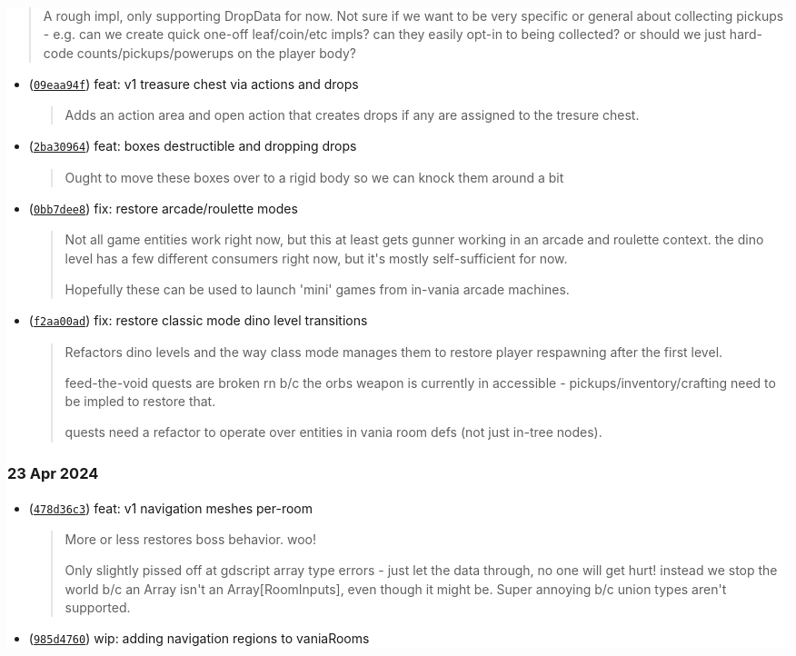   > A rough impl, only supporting DropData for now. Not sure if we want to
  > be very specific or general about collecting pickups - e.g. can we
  > create quick one-off leaf/coin/etc impls? can they easily opt-in to
  > being collected? or should we just hard-code counts/pickups/powerups on
  > the player body?

- ([`09eaa94f`](https://github.com/russmatney/dino/commit/09eaa94f)) feat: v1 treasure chest via actions and drops

  > Adds an action area and open action that creates drops if any are
  > assigned to the tresure chest.

- ([`2ba30964`](https://github.com/russmatney/dino/commit/2ba30964)) feat: boxes destructible and dropping drops

  > Ought to move these boxes over to a rigid body so we can knock them
  > around a bit

- ([`0bb7dee8`](https://github.com/russmatney/dino/commit/0bb7dee8)) fix: restore arcade/roulette modes

  > Not all game entities work right now, but this at least gets gunner
  > working in an arcade and roulette context. the dino level has a few
  > different consumers right now, but it's mostly self-sufficient for now.
  > 
  > Hopefully these can be used to launch 'mini' games from in-vania arcade
  > machines.

- ([`f2aa00ad`](https://github.com/russmatney/dino/commit/f2aa00ad)) fix: restore classic mode dino level transitions

  > Refactors dino levels and the way class mode manages them to restore
  > player respawning after the first level.
  > 
  > feed-the-void quests are broken rn b/c the orbs weapon is currently in
  > accessible - pickups/inventory/crafting need to be impled to restore
  > that.
  > 
  > quests need a refactor to operate over entities in vania room defs (not
  > just in-tree nodes).


### 23 Apr 2024

- ([`478d36c3`](https://github.com/russmatney/dino/commit/478d36c3)) feat: v1 navigation meshes per-room

  > More or less restores boss behavior. woo!
  > 
  > Only slightly pissed off at gdscript array type errors - just let the
  > data through, no one will get hurt! instead we stop the world b/c an
  > Array isn't an Array[RoomInputs], even though it might be. Super
  > annoying b/c union types aren't supported.

- ([`985d4760`](https://github.com/russmatney/dino/commit/985d4760)) wip: adding navigation regions to vaniaRooms
